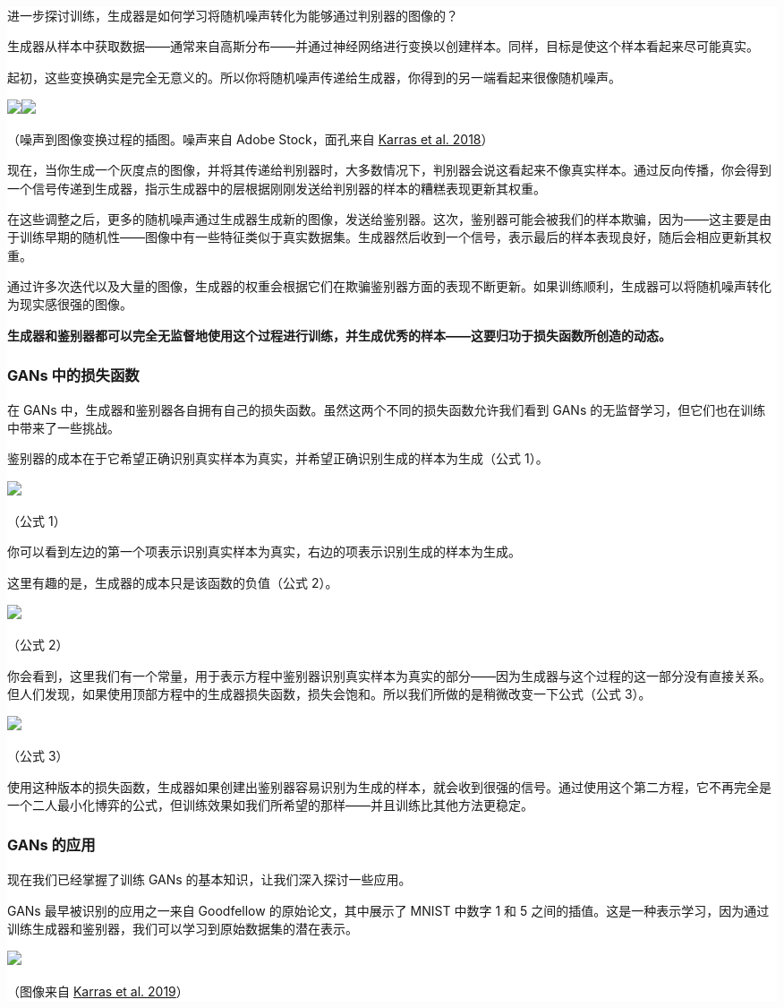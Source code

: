 进一步探讨训练，生成器是如何学习将随机噪声转化为能够通过判别器的图像的？

生成器从样本中获取数据——通常来自高斯分布——并通过神经网络进行变换以创建样本。同样，目标是使这个样本看起来尽可能真实。

起初，这些变换确实是完全无意义的。所以你将随机噪声传递给生成器，你得到的另一端看起来很像随机噪声。

![](../Images/7c36a081dc365fa11bcefb9430f1e553.png)![](../Images/4c0b3d316e493ad5d5d0a9475187d301.png)

（噪声到图像变换过程的插图。噪声来自 Adobe Stock，面孔来自 [Karras et al. 2018](https://arxiv.org/pdf/1710.10196.pdf)）

现在，当你生成一个灰度点的图像，并将其传递给判别器时，大多数情况下，判别器会说这看起来不像真实样本。通过反向传播，你会得到一个信号传递到生成器，指示生成器中的层根据刚刚发送给判别器的样本的糟糕表现更新其权重。

在这些调整之后，更多的随机噪声通过生成器生成新的图像，发送给鉴别器。这次，鉴别器可能会被我们的样本欺骗，因为——这主要是由于训练早期的随机性——图像中有一些特征类似于真实数据集。生成器然后收到一个信号，表示最后的样本表现良好，随后会相应更新其权重。

通过许多次迭代以及大量的图像，生成器的权重会根据它们在欺骗鉴别器方面的表现不断更新。如果训练顺利，生成器可以将随机噪声转化为现实感很强的图像。

**生成器和鉴别器都可以完全无监督地使用这个过程进行训练，并生成优秀的样本——这要归功于损失函数所创造的动态。**

### GANs 中的损失函数

在 GANs 中，生成器和鉴别器各自拥有自己的损失函数。虽然这两个不同的损失函数允许我们看到 GANs 的无监督学习，但它们也在训练中带来了一些挑战。

鉴别器的成本在于它希望正确识别真实样本为真实，并希望正确识别生成的样本为生成（公式 1）。

![](../Images/60ab3d4045078f425e6f420a405c5f09.png)

（公式 1）

你可以看到左边的第一个项表示识别真实样本为真实，右边的项表示识别生成的样本为生成。

这里有趣的是，生成器的成本只是该函数的负值（公式 2）。

![](../Images/d63695d54e2a9407ef4498af65ea4c47.png)

（公式 2）

你会看到，这里我们有一个常量，用于表示方程中鉴别器识别真实样本为真实的部分——因为生成器与这个过程的这一部分没有直接关系。但人们发现，如果使用顶部方程中的生成器损失函数，损失会饱和。所以我们所做的是稍微改变一下公式（公式 3）。

![](../Images/636514eeefc972c114b82894efa79e1b.png)

（公式 3）

使用这种版本的损失函数，生成器如果创建出鉴别器容易识别为生成的样本，就会收到很强的信号。通过使用这个第二方程，它不再完全是一个二人最小化博弈的公式，但训练效果如我们所希望的那样——并且训练比其他方法更稳定。

### GANs 的应用

现在我们已经掌握了训练 GANs 的基本知识，让我们深入探讨一些应用。

GANs 最早被识别的应用之一来自 Goodfellow 的原始论文，其中展示了 MNIST 中数字 1 和 5 之间的插值。这是一种表示学习，因为通过训练生成器和鉴别器，我们可以学习到原始数据集的潜在表示。

![](../Images/97f60e0edde9f0d070be887394be2fb4.png)

（图像来自 [Karras et al. 2019](https://arxiv.org/pdf/1812.04948.pdf)）
